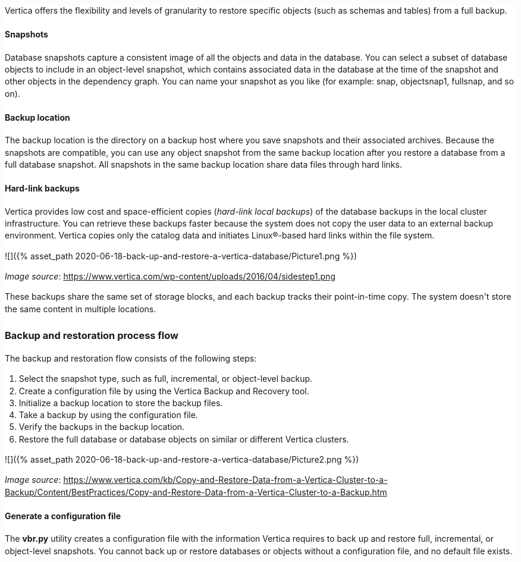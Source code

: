 Vertica offers the flexibility and levels of granularity to restore specific
objects (such as schemas and tables) from a full backup.

#### Snapshots

Database snapshots capture a consistent image of all the objects and data in the
database. You can select a subset of database objects to include in an
object-level snapshot, which contains associated data in the database at the
time of the snapshot and other objects in the dependency graph. You can name
your snapshot as you like (for example: snap, objectsnap1, fullsnap, and so on).

#### Backup location

The backup location is the directory on a backup host where you save snapshots
and their associated archives. Because the snapshots are compatible, you can use
any object snapshot from the same backup location after you restore a database
from a full database snapshot. All snapshots in the same backup location share
data files through hard links.

#### Hard-link backups

Vertica provides low cost and space-efficient copies (*hard-link local backups*)
of the database backups in the local cluster infrastructure. You can retrieve
these backups faster because the system does not copy the user data to an external
backup environment. Vertica copies only the catalog data and initiates
Linux&reg;-based hard links within the file system.

![]({% asset_path 2020-06-18-back-up-and-restore-a-vertica-database/Picture1.png %})

*Image source*: https://www.vertica.com/wp-content/uploads/2016/04/sidestep1.png

These backups share the same set of storage blocks, and each backup tracks their
point-in-time copy. The system doesn't store the same content in multiple
locations.

### Backup and restoration process flow

The backup and restoration flow consists of the following steps:

1. Select the snapshot type, such as full, incremental, or object-level backup.
2. Create a configuration file by using the Vertica Backup and Recovery tool.
3. Initialize a backup location to store the backup files.
4. Take a backup by using the configuration file.
5. Verify the backups in the backup location.
6. Restore the full database or database objects on similar or different Vertica clusters.

![]({% asset_path 2020-06-18-back-up-and-restore-a-vertica-database/Picture2.png %})

*Image source*: https://www.vertica.com/kb/Copy-and-Restore-Data-from-a-Vertica-Cluster-to-a-Backup/Content/BestPractices/Copy-and-Restore-Data-from-a-Vertica-Cluster-to-a-Backup.htm


#### Generate a configuration file

The **vbr.py** utility creates a configuration file with the information Vertica
requires to back up and restore full, incremental, or object-level snapshots.
You cannot back up or restore databases or objects without a configuration file,
and no default file exists.
